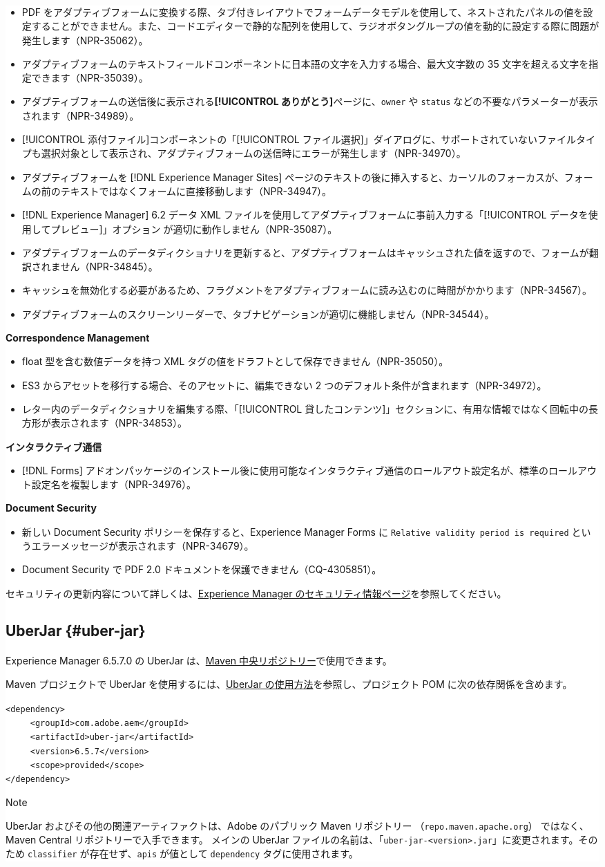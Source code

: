 * PDF をアダプティブフォームに変換する際、タブ付きレイアウトでフォームデータモデルを使用して、ネストされたパネルの値を設定することができません。また、コードエディターで静的な配列を使用して、ラジオボタングループの値を動的に設定する際に問題が発生します（NPR-35062）。

* アダプティブフォームのテキストフィールドコンポーネントに日本語の文字を入力する場合、最大文字数の 35 文字を超える文字を指定できます（NPR-35039）。

* アダプティブフォームの送信後に表示される&#x200B;**[!UICONTROL ありがとう]**&#x200B;ページに、`owner` や `status` などの不要なパラメーターが表示されます（NPR-34989）。

* [!UICONTROL 添付ファイル]コンポーネントの「[!UICONTROL ファイル選択]」ダイアログに、サポートされていないファイルタイプも選択対象として表示され、アダプティブフォームの送信時にエラーが発生します（NPR-34970）。

* アダプティブフォームを [!DNL Experience Manager Sites] ページのテキストの後に挿入すると、カーソルのフォーカスが、フォームの前のテキストではなくフォームに直接移動します（NPR-34947）。

* [!DNL Experience Manager] 6.2 データ XML ファイルを使用してアダプティブフォームに事前入力する「[!UICONTROL データを使用してプレビュー]」オプション が適切に動作しません（NPR-35087）。

* アダプティブフォームのデータディクショナリを更新すると、アダプティブフォームはキャッシュされた値を返すので、フォームが翻訳されません（NPR-34845）。

* キャッシュを無効化する必要があるため、フラグメントをアダプティブフォームに読み込むのに時間がかかります（NPR-34567）。

* アダプティブフォームのスクリーンリーダーで、タブナビゲーションが適切に機能しません（NPR-34544）。

**Correspondence Management**

* float 型を含む数値データを持つ XML タグの値をドラフトとして保存できません（NPR-35050）。

* ES3 からアセットを移行する場合、そのアセットに、編集できない 2 つのデフォルト条件が含まれます（NPR-34972）。

* レター内のデータディクショナリを編集する際、「[!UICONTROL 貸したコンテンツ]」セクションに、有用な情報ではなく回転中の長方形が表示されます（NPR-34853）。

**インタラクティブ通信**

* [!DNL Forms] アドオンパッケージのインストール後に使用可能なインタラクティブ通信のロールアウト設定名が、標準のロールアウト設定名を複製します（NPR-34976）。

**Document Security**

* 新しい Document Security ポリシーを保存すると、Experience Manager Forms に `Relative validity period is required` というエラーメッセージが表示されます（NPR-34679）。

* Document Security で PDF 2.0 ドキュメントを保護できません（CQ-4305851）。

セキュリティの更新内容について詳しくは、[Experience Manager のセキュリティ情報ページ](https://helpx.adobe.com/jp/security/products/experience-manager.html)を参照してください。

## UberJar {#uber-jar}

Experience Manager 6.5.7.0 の UberJar は、[Maven 中央リポジトリー](https://repo.maven.apache.org/maven2/com/adobe/aem/uber-jar/6.5.7/)で使用できます。

Maven プロジェクトで UberJar を使用するには、[UberJar の使用方法](/help/sites-developing/ht-projects-maven.md)を参照し、プロジェクト POM に次の依存関係を含めます。

```shell
<dependency>
     <groupId>com.adobe.aem</groupId>
     <artifactId>uber-jar</artifactId>
     <version>6.5.7</version>
     <scope>provided</scope>
</dependency>
```

>[!NOTE]
>
>UberJar およびその他の関連アーティファクトは、Adobe のパブリック Maven リポジトリー （`repo.maven.apache.org`） ではなく、Maven Central リポジトリーで入手できます。 メインの UberJar ファイルの名前は、「`uber-jar-<version>.jar`」に変更されます。そのため `classifier` が存在せず、`apis` が値として `dependency` タグに使用されます。
